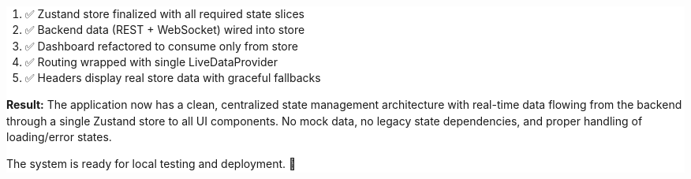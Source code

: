1. ✅ Zustand store finalized with all required state slices
2. ✅ Backend data (REST + WebSocket) wired into store
3. ✅ Dashboard refactored to consume only from store
4. ✅ Routing wrapped with single LiveDataProvider
5. ✅ Headers display real store data with graceful fallbacks

**Result:** The application now has a clean, centralized state management architecture with real-time data flowing from the backend through a single Zustand store to all UI components. No mock data, no legacy state dependencies, and proper handling of loading/error states.

The system is ready for local testing and deployment. 🚀
